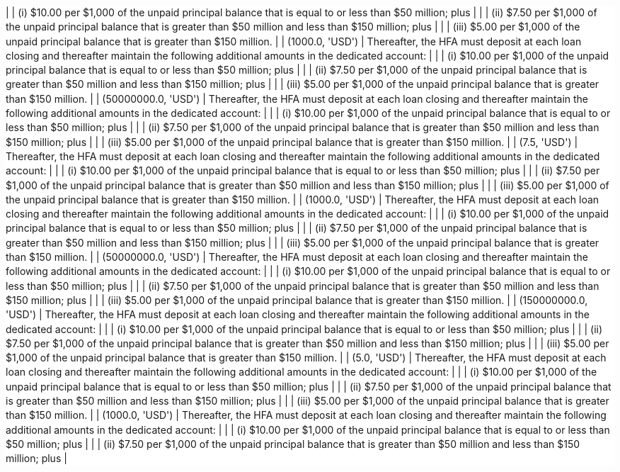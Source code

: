 |                      |                 (i) $10.00 per $1,000 of the unpaid principal balance that is equal to or less than $50 million; plus                                |
|                      |                 (ii) $7.50 per $1,000 of the unpaid principal balance that is greater than $50 million and less than $150 million; plus              |
|                      |                 (iii) $5.00 per $1,000 of the unpaid principal balance that is greater than $150 million.                                            |
| (1000.0, 'USD')      | Thereafter, the HFA must deposit at each loan closing and thereafter maintain the following additional amounts in the dedicated account:             |
|                      |                 (i) $10.00 per $1,000 of the unpaid principal balance that is equal to or less than $50 million; plus                                |
|                      |                 (ii) $7.50 per $1,000 of the unpaid principal balance that is greater than $50 million and less than $150 million; plus              |
|                      |                 (iii) $5.00 per $1,000 of the unpaid principal balance that is greater than $150 million.                                            |
| (50000000.0, 'USD')  | Thereafter, the HFA must deposit at each loan closing and thereafter maintain the following additional amounts in the dedicated account:             |
|                      |                 (i) $10.00 per $1,000 of the unpaid principal balance that is equal to or less than $50 million; plus                                |
|                      |                 (ii) $7.50 per $1,000 of the unpaid principal balance that is greater than $50 million and less than $150 million; plus              |
|                      |                 (iii) $5.00 per $1,000 of the unpaid principal balance that is greater than $150 million.                                            |
| (7.5, 'USD')         | Thereafter, the HFA must deposit at each loan closing and thereafter maintain the following additional amounts in the dedicated account:             |
|                      |                 (i) $10.00 per $1,000 of the unpaid principal balance that is equal to or less than $50 million; plus                                |
|                      |                 (ii) $7.50 per $1,000 of the unpaid principal balance that is greater than $50 million and less than $150 million; plus              |
|                      |                 (iii) $5.00 per $1,000 of the unpaid principal balance that is greater than $150 million.                                            |
| (1000.0, 'USD')      | Thereafter, the HFA must deposit at each loan closing and thereafter maintain the following additional amounts in the dedicated account:             |
|                      |                 (i) $10.00 per $1,000 of the unpaid principal balance that is equal to or less than $50 million; plus                                |
|                      |                 (ii) $7.50 per $1,000 of the unpaid principal balance that is greater than $50 million and less than $150 million; plus              |
|                      |                 (iii) $5.00 per $1,000 of the unpaid principal balance that is greater than $150 million.                                            |
| (50000000.0, 'USD')  | Thereafter, the HFA must deposit at each loan closing and thereafter maintain the following additional amounts in the dedicated account:             |
|                      |                 (i) $10.00 per $1,000 of the unpaid principal balance that is equal to or less than $50 million; plus                                |
|                      |                 (ii) $7.50 per $1,000 of the unpaid principal balance that is greater than $50 million and less than $150 million; plus              |
|                      |                 (iii) $5.00 per $1,000 of the unpaid principal balance that is greater than $150 million.                                            |
| (150000000.0, 'USD') | Thereafter, the HFA must deposit at each loan closing and thereafter maintain the following additional amounts in the dedicated account:             |
|                      |                 (i) $10.00 per $1,000 of the unpaid principal balance that is equal to or less than $50 million; plus                                |
|                      |                 (ii) $7.50 per $1,000 of the unpaid principal balance that is greater than $50 million and less than $150 million; plus              |
|                      |                 (iii) $5.00 per $1,000 of the unpaid principal balance that is greater than $150 million.                                            |
| (5.0, 'USD')         | Thereafter, the HFA must deposit at each loan closing and thereafter maintain the following additional amounts in the dedicated account:             |
|                      |                 (i) $10.00 per $1,000 of the unpaid principal balance that is equal to or less than $50 million; plus                                |
|                      |                 (ii) $7.50 per $1,000 of the unpaid principal balance that is greater than $50 million and less than $150 million; plus              |
|                      |                 (iii) $5.00 per $1,000 of the unpaid principal balance that is greater than $150 million.                                            |
| (1000.0, 'USD')      | Thereafter, the HFA must deposit at each loan closing and thereafter maintain the following additional amounts in the dedicated account:             |
|                      |                 (i) $10.00 per $1,000 of the unpaid principal balance that is equal to or less than $50 million; plus                                |
|                      |                 (ii) $7.50 per $1,000 of the unpaid principal balance that is greater than $50 million and less than $150 million; plus              |